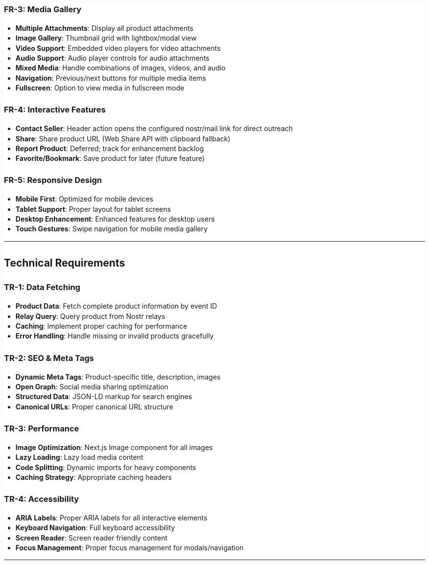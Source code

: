 ### **FR-3: Media Gallery**
- **Multiple Attachments**: Display all product attachments
- **Image Gallery**: Thumbnail grid with lightbox/modal view
- **Video Support**: Embedded video players for video attachments
- **Audio Support**: Audio player controls for audio attachments
- **Mixed Media**: Handle combinations of images, videos, and audio
- **Navigation**: Previous/next buttons for multiple media items
- **Fullscreen**: Option to view media in fullscreen mode

### **FR-4: Interactive Features**

- **Contact Seller**: Header action opens the configured nostr/mail link for direct outreach
- **Share**: Share product URL (Web Share API with clipboard fallback)
- **Report Product**: Deferred; track for enhancement backlog
- **Favorite/Bookmark**: Save product for later (future feature)

### **FR-5: Responsive Design**
- **Mobile First**: Optimized for mobile devices
- **Tablet Support**: Proper layout for tablet screens
- **Desktop Enhancement**: Enhanced features for desktop users
- **Touch Gestures**: Swipe navigation for mobile media gallery

---

## **Technical Requirements**

### **TR-1: Data Fetching**
- **Product Data**: Fetch complete product information by event ID
- **Relay Query**: Query product from Nostr relays
- **Caching**: Implement proper caching for performance
- **Error Handling**: Handle missing or invalid products gracefully

### **TR-2: SEO & Meta Tags**
- **Dynamic Meta Tags**: Product-specific title, description, images
- **Open Graph**: Social media sharing optimization
- **Structured Data**: JSON-LD markup for search engines
- **Canonical URLs**: Proper canonical URL structure

### **TR-3: Performance**
- **Image Optimization**: Next.js Image component for all images
- **Lazy Loading**: Lazy load media content
- **Code Splitting**: Dynamic imports for heavy components
- **Caching Strategy**: Appropriate caching headers

### **TR-4: Accessibility**
- **ARIA Labels**: Proper ARIA labels for all interactive elements
- **Keyboard Navigation**: Full keyboard accessibility
- **Screen Reader**: Screen reader friendly content
- **Focus Management**: Proper focus management for modals/navigation

---